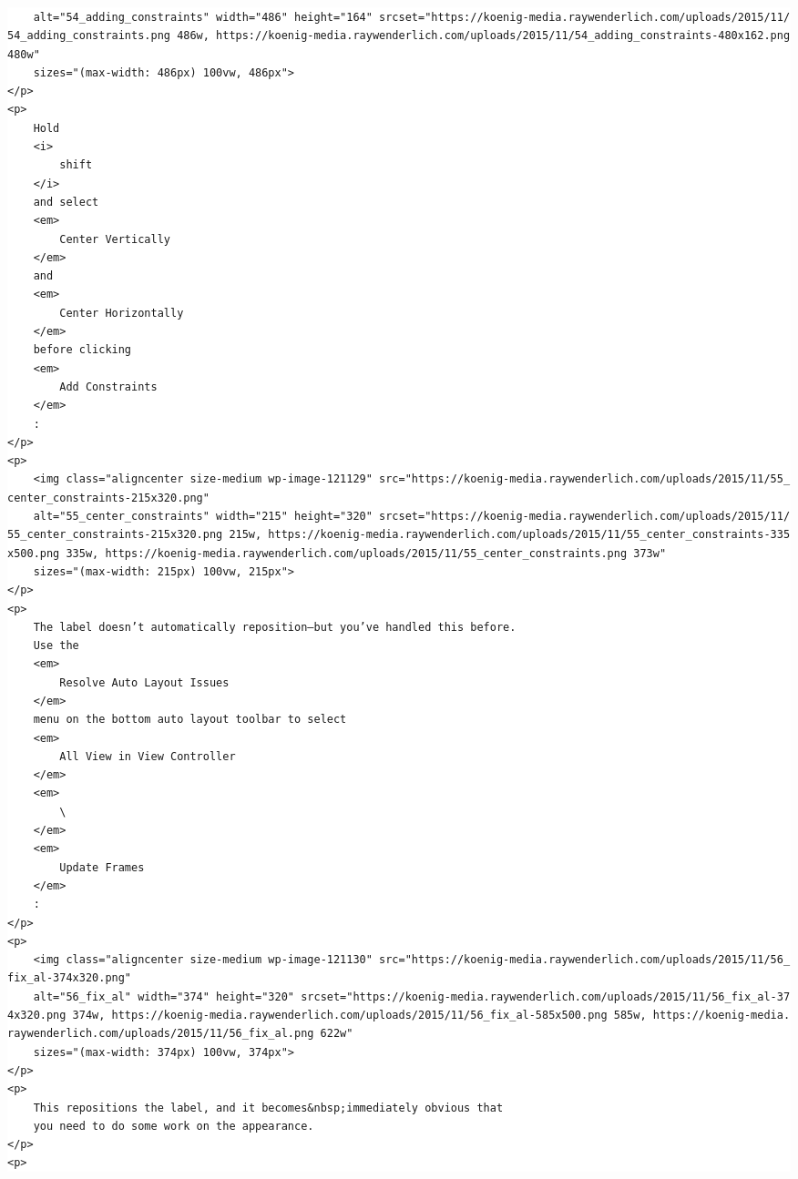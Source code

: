         alt="54_adding_constraints" width="486" height="164" srcset="https://koenig-media.raywenderlich.com/uploads/2015/11/54_adding_constraints.png 486w, https://koenig-media.raywenderlich.com/uploads/2015/11/54_adding_constraints-480x162.png 480w"
        sizes="(max-width: 486px) 100vw, 486px">
    </p>
    <p>
        Hold
        <i>
            shift
        </i>
        and select
        <em>
            Center Vertically
        </em>
        and
        <em>
            Center Horizontally
        </em>
        before clicking
        <em>
            Add Constraints
        </em>
        :
    </p>
    <p>
        <img class="aligncenter size-medium wp-image-121129" src="https://koenig-media.raywenderlich.com/uploads/2015/11/55_center_constraints-215x320.png"
        alt="55_center_constraints" width="215" height="320" srcset="https://koenig-media.raywenderlich.com/uploads/2015/11/55_center_constraints-215x320.png 215w, https://koenig-media.raywenderlich.com/uploads/2015/11/55_center_constraints-335x500.png 335w, https://koenig-media.raywenderlich.com/uploads/2015/11/55_center_constraints.png 373w"
        sizes="(max-width: 215px) 100vw, 215px">
    </p>
    <p>
        The label doesn’t automatically reposition—but you’ve handled this before.
        Use the
        <em>
            Resolve Auto Layout Issues
        </em>
        menu on the bottom auto layout toolbar to select
        <em>
            All View in View Controller
        </em>
        <em>
            \
        </em>
        <em>
            Update Frames
        </em>
        :
    </p>
    <p>
        <img class="aligncenter size-medium wp-image-121130" src="https://koenig-media.raywenderlich.com/uploads/2015/11/56_fix_al-374x320.png"
        alt="56_fix_al" width="374" height="320" srcset="https://koenig-media.raywenderlich.com/uploads/2015/11/56_fix_al-374x320.png 374w, https://koenig-media.raywenderlich.com/uploads/2015/11/56_fix_al-585x500.png 585w, https://koenig-media.raywenderlich.com/uploads/2015/11/56_fix_al.png 622w"
        sizes="(max-width: 374px) 100vw, 374px">
    </p>
    <p>
        This repositions the label, and it becomes&nbsp;immediately obvious that
        you need to do some work on the appearance.
    </p>
    <p>